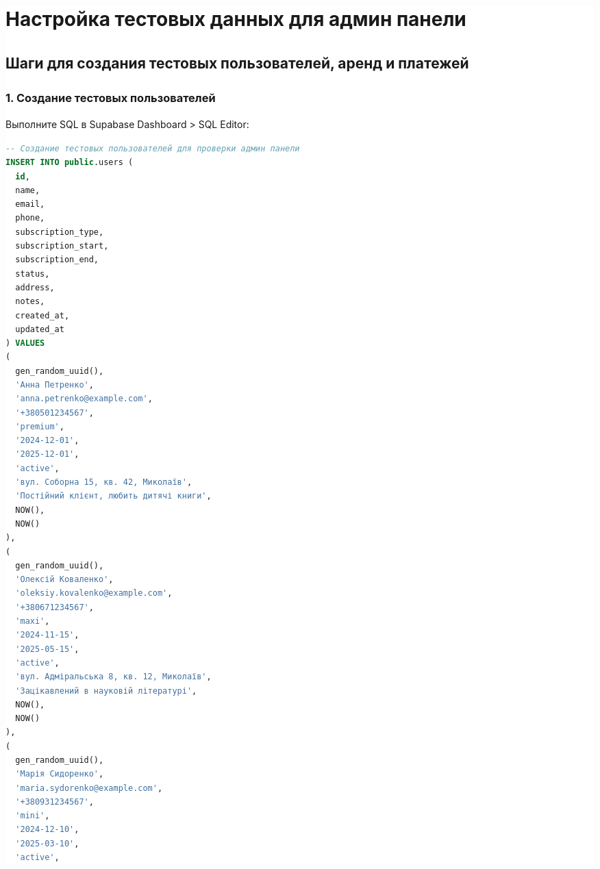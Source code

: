 # Настройка тестовых данных для админ панели

## Шаги для создания тестовых пользователей, аренд и платежей

### 1. Создание тестовых пользователей

Выполните SQL в Supabase Dashboard > SQL Editor:

```sql
-- Создание тестовых пользователей для проверки админ панели
INSERT INTO public.users (
  id,
  name,
  email,
  phone,
  subscription_type,
  subscription_start,
  subscription_end,
  status,
  address,
  notes,
  created_at,
  updated_at
) VALUES 
(
  gen_random_uuid(),
  'Анна Петренко',
  'anna.petrenko@example.com',
  '+380501234567',
  'premium',
  '2024-12-01',
  '2025-12-01',
  'active',
  'вул. Соборна 15, кв. 42, Миколаїв',
  'Постійний клієнт, любить дитячі книги',
  NOW(),
  NOW()
),
(
  gen_random_uuid(),
  'Олексій Коваленко',
  'oleksiy.kovalenko@example.com',
  '+380671234567',
  'maxi',
  '2024-11-15',
  '2025-05-15',
  'active',
  'вул. Адміральська 8, кв. 12, Миколаїв',
  'Зацікавлений в науковій літературі',
  NOW(),
  NOW()
),
(
  gen_random_uuid(),
  'Марія Сидоренко',
  'maria.sydorenko@example.com',
  '+380931234567',
  'mini',
  '2024-12-10',
  '2025-03-10',
  'active',
```